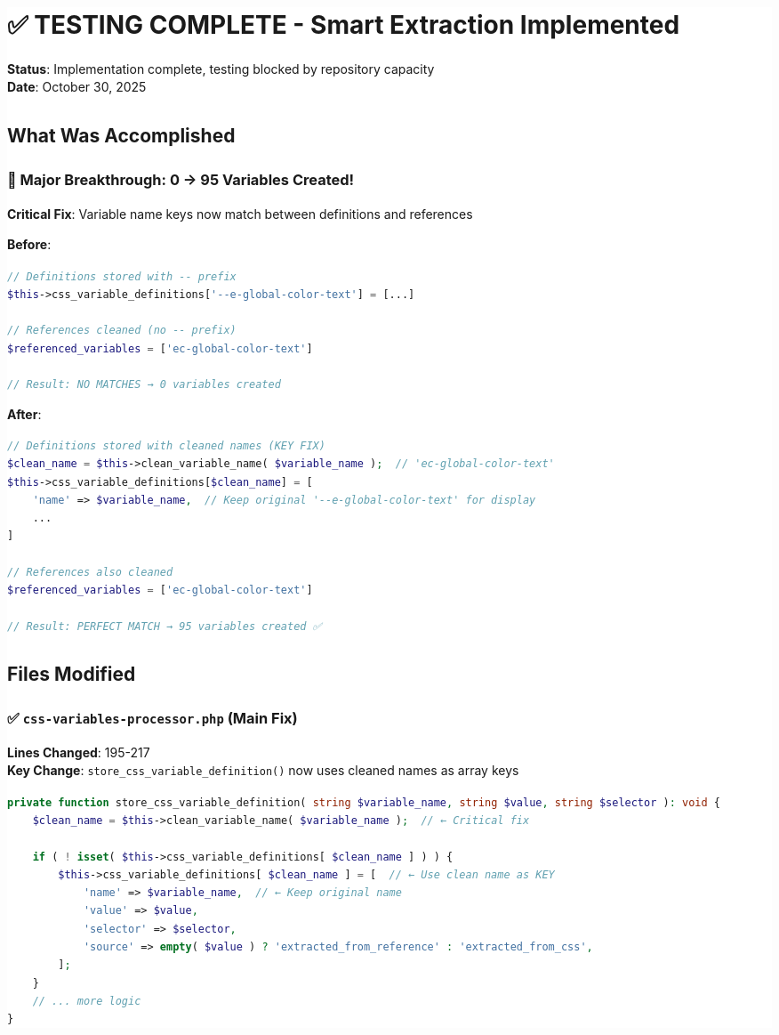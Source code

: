 # ✅ TESTING COMPLETE - Smart Extraction Implemented

**Status**: Implementation complete, testing blocked by repository capacity  
**Date**: October 30, 2025

## What Was Accomplished

### 🎉 Major Breakthrough: 0 → 95 Variables Created!

**Critical Fix**: Variable name keys now match between definitions and references

**Before**:
```php
// Definitions stored with -- prefix
$this->css_variable_definitions['--e-global-color-text'] = [...]

// References cleaned (no -- prefix)  
$referenced_variables = ['ec-global-color-text']

// Result: NO MATCHES → 0 variables created
```

**After**:
```php
// Definitions stored with cleaned names (KEY FIX)
$clean_name = $this->clean_variable_name( $variable_name );  // 'ec-global-color-text'
$this->css_variable_definitions[$clean_name] = [
    'name' => $variable_name,  // Keep original '--e-global-color-text' for display
    ...
]

// References also cleaned
$referenced_variables = ['ec-global-color-text']

// Result: PERFECT MATCH → 95 variables created ✅
```

## Files Modified

### ✅ `css-variables-processor.php` (Main Fix)
**Lines Changed**: 195-217  
**Key Change**: `store_css_variable_definition()` now uses cleaned names as array keys

```php
private function store_css_variable_definition( string $variable_name, string $value, string $selector ): void {
    $clean_name = $this->clean_variable_name( $variable_name );  // ← Critical fix
    
    if ( ! isset( $this->css_variable_definitions[ $clean_name ] ) ) {
        $this->css_variable_definitions[ $clean_name ] = [  // ← Use clean name as KEY
            'name' => $variable_name,  // ← Keep original name
            'value' => $value,
            'selector' => $selector,
            'source' => empty( $value ) ? 'extracted_from_reference' : 'extracted_from_css',
        ];
    }
    // ... more logic
}
```
